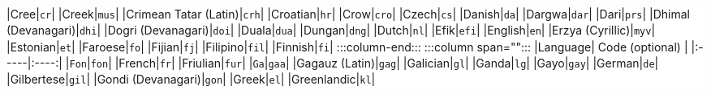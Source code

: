   |Cree|`cr`|
  |Creek|`mus`|
  |Crimean Tatar (Latin)|`crh`|
  |Croatian|`hr`|
  |Crow|`cro`|
  |Czech|`cs`|
  |Danish|`da`|
  |Dargwa|`dar`|
  |Dari|`prs`|
  |Dhimal (Devanagari)|`dhi`|
  |Dogri (Devanagari)|`doi`|
  |Duala|`dua`|
  |Dungan|`dng`|
  |Dutch|`nl`|
  |Efik|`efi`|
  |English|`en`|
  |Erzya (Cyrillic)|`myv`|
  |Estonian|`et`|
  |Faroese|`fo`|
  |Fijian|`fj`|
  |Filipino|`fil`|
  |Finnish|`fi`|
   :::column-end:::
   :::column span="":::
  |Language| Code (optional) |
  |:-----|:----:|
  |`Fon`|`fon`|
  |French|`fr`|
  |Friulian|`fur`|
  |`Ga`|`gaa`|
  |Gagauz (Latin)|`gag`|
  |Galician|`gl`|
  |Ganda|`lg`|
  |Gayo|`gay`|
  |German|`de`|
  |Gilbertese|`gil`|
  |Gondi (Devanagari)|`gon`|
  |Greek|`el`|
  |Greenlandic|`kl`|